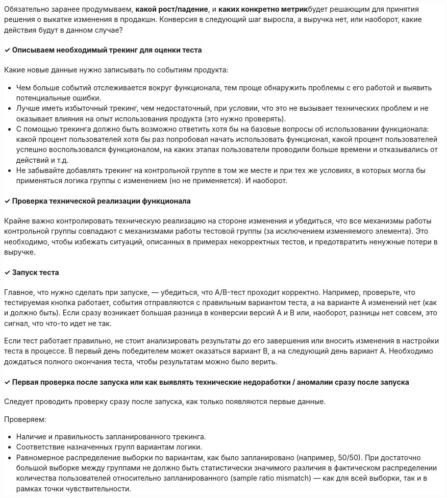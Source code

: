 
Обязательно заранее продумываем, **какой рост/падение**, и **каких конкретно метрик**будет решающим для принятия решения о выкатке изменения в продакшн. Конверсия в следующий шаг выросла, а выручка нет, или наоборот, какие действия будут в данном случае?  




#### ✓ Описываем необходимый трекинг для оценки теста


Какие новые данные нужно записывать по событиям продукта:


* Чем больше событий отслеживается вокруг функционала, тем проще обнаружить проблемы с его работой и выявить потенциальные ошибки.
* Лучше иметь избыточный трекинг, чем недостаточный, при условии, что это не вызывает технических проблем и не оказывает влияния на опыт использования продукта (это нужно проверять).
* С помощью трекинга должно быть возможно ответить хотя бы на базовые вопросы об использовании функционала: какой процент пользователей хотя бы раз попробовал начать использовать функционал, какой процент пользователей успешно воспользовался функционалом, на каких этапах пользователи проводили больше времени и отказывались от действий и т.д.
* Не забывайте добавлять трекинг на контрольной группе в том же месте и при тех же условиях, в которых могла бы применяться логика группы с изменением (но не применяется). И наоборот.


#### ✓ Проверка технической реализации функционала


Крайне важно контролировать техническую реализацию на стороне изменения и убедиться, что все механизмы работы контрольной группы совпадают с механизмами работы тестовой группы (за исключением изменяемого элемента). Это необходимо, чтобы избежать ситуаций, описанных в примерах некорректных тестов, и предотвратить ненужные потери в выручке.


#### ✓ Запуск теста


Главное, что нужно сделать при запуске, — убедиться, что A/B-тест проходит корректно. Например, проверьте, что тестируемая кнопка работает, события отправляются с правильным вариантом теста, а на варианте A изменений нет (как и должно быть). Если сразу возникает большая разница в конверсии версий A и B или, наоборот, разницы нет совсем, это сигнал, что что-то идет не так.


Если тест работает правильно, не стоит анализировать результаты до его завершения или вносить изменения в настройки теста в процессе. В первый день победителем может оказаться вариант B, а на следующий день вариант A. Необходимо дождаться полного окончания теста, чтобы результатам можно было верить.  




#### ✓ Первая проверка после запуска или как выявлять технические недоработки / аномалии сразу после запуска


Следует проводить проверку сразу после запуска, как только появляются первые данные.


Проверяем:


* Наличие и правильность запланированного трекинга.
* Соответствие назначенных групп вариантам логики.
* Равномерное распределение выборки по вариантам, как было запланировано (например, 50/50). При достаточно большой выборке между группами не должно быть статистически значимого различия в фактическом распределении количества пользователей относительно запланированного (sample ratio mismatch) — как для всей выборки, так и в рамках точки чувствительности.

